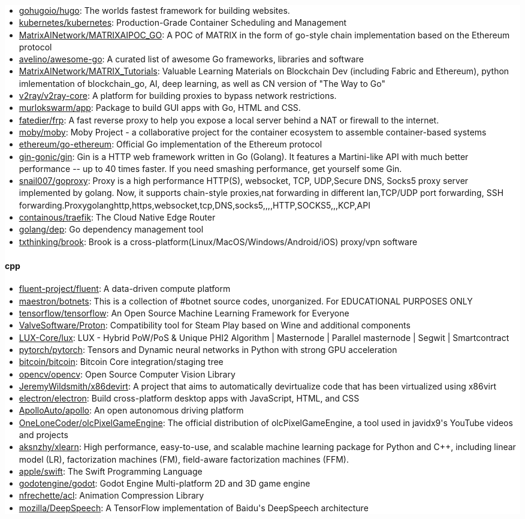 * [gohugoio/hugo](https://github.com/gohugoio/hugo): The worlds fastest framework for building websites.
* [kubernetes/kubernetes](https://github.com/kubernetes/kubernetes): Production-Grade Container Scheduling and Management
* [MatrixAINetwork/MATRIXAIPOC_GO](https://github.com/MatrixAINetwork/MATRIXAIPOC_GO): A POC of MATRIX in the form of go-style chain implementation based on the Ethereum protocol
* [avelino/awesome-go](https://github.com/avelino/awesome-go): A curated list of awesome Go frameworks, libraries and software
* [MatrixAINetwork/MATRIX_Tutorials](https://github.com/MatrixAINetwork/MATRIX_Tutorials): Valuable Learning Materials on Blockchain Dev (including Fabric and Ethereum), python imlementation of blockchain_go, AI, deep learning, as well as CN version of "The Way to Go"
* [v2ray/v2ray-core](https://github.com/v2ray/v2ray-core): A platform for building proxies to bypass network restrictions.
* [murlokswarm/app](https://github.com/murlokswarm/app): Package to build GUI apps with Go, HTML and CSS.
* [fatedier/frp](https://github.com/fatedier/frp): A fast reverse proxy to help you expose a local server behind a NAT or firewall to the internet.
* [moby/moby](https://github.com/moby/moby): Moby Project - a collaborative project for the container ecosystem to assemble container-based systems
* [ethereum/go-ethereum](https://github.com/ethereum/go-ethereum): Official Go implementation of the Ethereum protocol
* [gin-gonic/gin](https://github.com/gin-gonic/gin): Gin is a HTTP web framework written in Go (Golang). It features a Martini-like API with much better performance -- up to 40 times faster. If you need smashing performance, get yourself some Gin.
* [snail007/goproxy](https://github.com/snail007/goproxy): Proxy is a high performance HTTP(S), websocket, TCP, UDP,Secure DNS, Socks5 proxy server implemented by golang. Now, it supports chain-style proxies,nat forwarding in different lan,TCP/UDP port forwarding, SSH forwarding.Proxygolanghttp,https,websocket,tcp,DNS,socks5,,,,HTTP,SOCKS5,,,KCP,API
* [containous/traefik](https://github.com/containous/traefik): The Cloud Native Edge Router
* [golang/dep](https://github.com/golang/dep): Go dependency management tool
* [txthinking/brook](https://github.com/txthinking/brook): Brook is a cross-platform(Linux/MacOS/Windows/Android/iOS) proxy/vpn software

#### cpp
* [fluent-project/fluent](https://github.com/fluent-project/fluent): A data-driven compute platform
* [maestron/botnets](https://github.com/maestron/botnets): This is a collection of #botnet source codes, unorganized. For EDUCATIONAL PURPOSES ONLY
* [tensorflow/tensorflow](https://github.com/tensorflow/tensorflow): An Open Source Machine Learning Framework for Everyone
* [ValveSoftware/Proton](https://github.com/ValveSoftware/Proton): Compatibility tool for Steam Play based on Wine and additional components
* [LUX-Core/lux](https://github.com/LUX-Core/lux): LUX - Hybrid PoW/PoS & Unique PHI2 Algorithm | Masternode | Parallel masternode | Segwit | Smartcontract
* [pytorch/pytorch](https://github.com/pytorch/pytorch): Tensors and Dynamic neural networks in Python with strong GPU acceleration
* [bitcoin/bitcoin](https://github.com/bitcoin/bitcoin): Bitcoin Core integration/staging tree
* [opencv/opencv](https://github.com/opencv/opencv): Open Source Computer Vision Library
* [JeremyWildsmith/x86devirt](https://github.com/JeremyWildsmith/x86devirt): A project that aims to automatically devirtualize code that has been virtualized using x86virt
* [electron/electron](https://github.com/electron/electron): Build cross-platform desktop apps with JavaScript, HTML, and CSS
* [ApolloAuto/apollo](https://github.com/ApolloAuto/apollo): An open autonomous driving platform
* [OneLoneCoder/olcPixelGameEngine](https://github.com/OneLoneCoder/olcPixelGameEngine): The official distribution of olcPixelGameEngine, a tool used in javidx9's YouTube videos and projects
* [aksnzhy/xlearn](https://github.com/aksnzhy/xlearn): High performance, easy-to-use, and scalable machine learning package for Python and C++, including linear model (LR), factorization machines (FM), field-aware factorization machines (FFM).
* [apple/swift](https://github.com/apple/swift): The Swift Programming Language
* [godotengine/godot](https://github.com/godotengine/godot): Godot Engine  Multi-platform 2D and 3D game engine
* [nfrechette/acl](https://github.com/nfrechette/acl): Animation Compression Library
* [mozilla/DeepSpeech](https://github.com/mozilla/DeepSpeech): A TensorFlow implementation of Baidu's DeepSpeech architecture